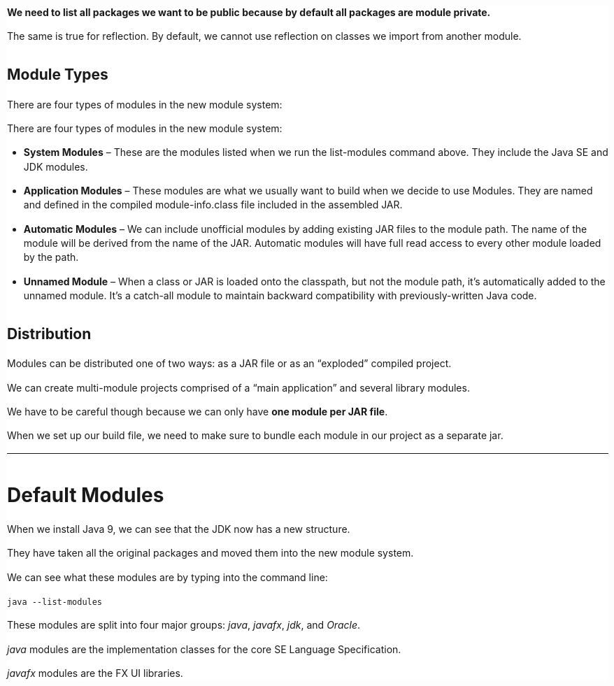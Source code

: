 **We need to list all packages we want to be public because by default all packages are module private.**

The same is true for reflection. By default, we cannot use reflection on classes we import from another module.

## Module Types

There are four types of modules in the new module system:

There are four types of modules in the new module system:

- **System Modules** – These are the modules listed when we run the list-modules command above. They include the Java SE and JDK modules.

- **Application Modules** – These modules are what we usually want to build when we decide to use Modules. They are named and defined in the compiled module-info.class file included in the assembled JAR.

- **Automatic Modules** – We can include unofficial modules by adding existing JAR files to the module path. The name of the module will be derived from the name of the JAR. Automatic modules will have full read access to every other module loaded by the path.

- **Unnamed Module** – When a class or JAR is loaded onto the classpath, but not the module path, it’s automatically added to the unnamed module. It’s a catch-all module to maintain backward compatibility with previously-written Java code.

## Distribution

Modules can be distributed one of two ways: as a JAR file or as an “exploded” compiled project.

We can create multi-module projects comprised of a “main application” and several library modules.

We have to be careful though because we can only have **one module per JAR file**.

When we set up our build file, we need to make sure to bundle each module in our project as a separate jar.


---

# Default Modules

When we install Java 9, we can see that the JDK now has a new structure.

They have taken all the original packages and moved them into the new module system.

We can see what these modules are by typing into the command line:

```
java --list-modules
```

These modules are split into four major groups: *java*, *javafx*, *jdk*, and *Oracle*.

*java* modules are the implementation classes for the core SE Language Specification.

*javafx* modules are the FX UI libraries.
